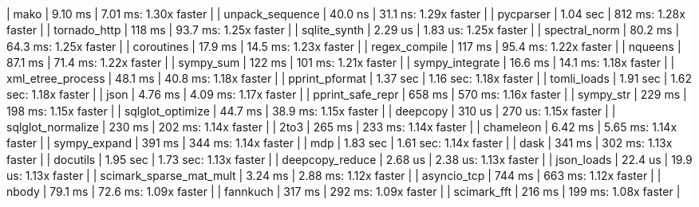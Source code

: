 | mako                     | 9.10 ms                                                         | 7.01 ms: 1.30x faster                                                           |
| unpack_sequence          | 40.0 ns                                                         | 31.1 ns: 1.29x faster                                                           |
| pycparser                | 1.04 sec                                                        | 812 ms: 1.28x faster                                                            |
| tornado_http             | 118 ms                                                          | 93.7 ms: 1.25x faster                                                           |
| sqlite_synth             | 2.29 us                                                         | 1.83 us: 1.25x faster                                                           |
| spectral_norm            | 80.2 ms                                                         | 64.3 ms: 1.25x faster                                                           |
| coroutines               | 17.9 ms                                                         | 14.5 ms: 1.23x faster                                                           |
| regex_compile            | 117 ms                                                          | 95.4 ms: 1.22x faster                                                           |
| nqueens                  | 87.1 ms                                                         | 71.4 ms: 1.22x faster                                                           |
| sympy_sum                | 122 ms                                                          | 101 ms: 1.21x faster                                                            |
| sympy_integrate          | 16.6 ms                                                         | 14.1 ms: 1.18x faster                                                           |
| xml_etree_process        | 48.1 ms                                                         | 40.8 ms: 1.18x faster                                                           |
| pprint_pformat           | 1.37 sec                                                        | 1.16 sec: 1.18x faster                                                          |
| tomli_loads              | 1.91 sec                                                        | 1.62 sec: 1.18x faster                                                          |
| json                     | 4.76 ms                                                         | 4.09 ms: 1.17x faster                                                           |
| pprint_safe_repr         | 658 ms                                                          | 570 ms: 1.16x faster                                                            |
| sympy_str                | 229 ms                                                          | 198 ms: 1.15x faster                                                            |
| sqlglot_optimize         | 44.7 ms                                                         | 38.9 ms: 1.15x faster                                                           |
| deepcopy                 | 310 us                                                          | 270 us: 1.15x faster                                                            |
| sqlglot_normalize        | 230 ms                                                          | 202 ms: 1.14x faster                                                            |
| 2to3                     | 265 ms                                                          | 233 ms: 1.14x faster                                                            |
| chameleon                | 6.42 ms                                                         | 5.65 ms: 1.14x faster                                                           |
| sympy_expand             | 391 ms                                                          | 344 ms: 1.14x faster                                                            |
| mdp                      | 1.83 sec                                                        | 1.61 sec: 1.14x faster                                                          |
| dask                     | 341 ms                                                          | 302 ms: 1.13x faster                                                            |
| docutils                 | 1.95 sec                                                        | 1.73 sec: 1.13x faster                                                          |
| deepcopy_reduce          | 2.68 us                                                         | 2.38 us: 1.13x faster                                                           |
| json_loads               | 22.4 us                                                         | 19.9 us: 1.13x faster                                                           |
| scimark_sparse_mat_mult  | 3.24 ms                                                         | 2.88 ms: 1.12x faster                                                           |
| asyncio_tcp              | 744 ms                                                          | 663 ms: 1.12x faster                                                            |
| nbody                    | 79.1 ms                                                         | 72.6 ms: 1.09x faster                                                           |
| fannkuch                 | 317 ms                                                          | 292 ms: 1.09x faster                                                            |
| scimark_fft              | 216 ms                                                          | 199 ms: 1.08x faster                                                            |
